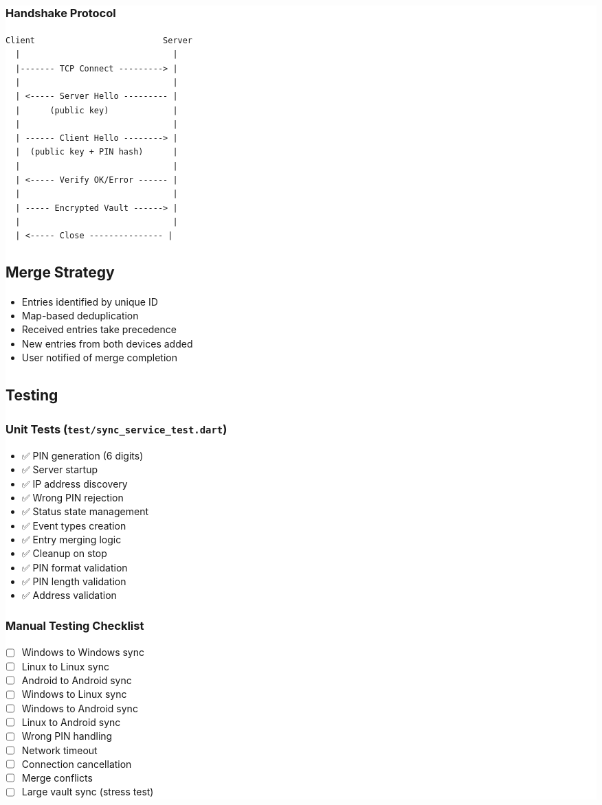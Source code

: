 ### Handshake Protocol
```
Client                          Server
  |                               |
  |------- TCP Connect ---------> |
  |                               |
  | <----- Server Hello --------- |
  |      (public key)             |
  |                               |
  | ------ Client Hello --------> |
  |  (public key + PIN hash)      |
  |                               |
  | <----- Verify OK/Error ------ |
  |                               |
  | ----- Encrypted Vault ------> |
  |                               |
  | <----- Close --------------- |
```

## Merge Strategy
- Entries identified by unique ID
- Map-based deduplication
- Received entries take precedence
- New entries from both devices added
- User notified of merge completion

## Testing

### Unit Tests (`test/sync_service_test.dart`)
- ✅ PIN generation (6 digits)
- ✅ Server startup
- ✅ IP address discovery
- ✅ Wrong PIN rejection
- ✅ Status state management
- ✅ Event types creation
- ✅ Entry merging logic
- ✅ Cleanup on stop
- ✅ PIN format validation
- ✅ PIN length validation
- ✅ Address validation

### Manual Testing Checklist
- [ ] Windows to Windows sync
- [ ] Linux to Linux sync
- [ ] Android to Android sync
- [ ] Windows to Linux sync
- [ ] Windows to Android sync
- [ ] Linux to Android sync
- [ ] Wrong PIN handling
- [ ] Network timeout
- [ ] Connection cancellation
- [ ] Merge conflicts
- [ ] Large vault sync (stress test)
